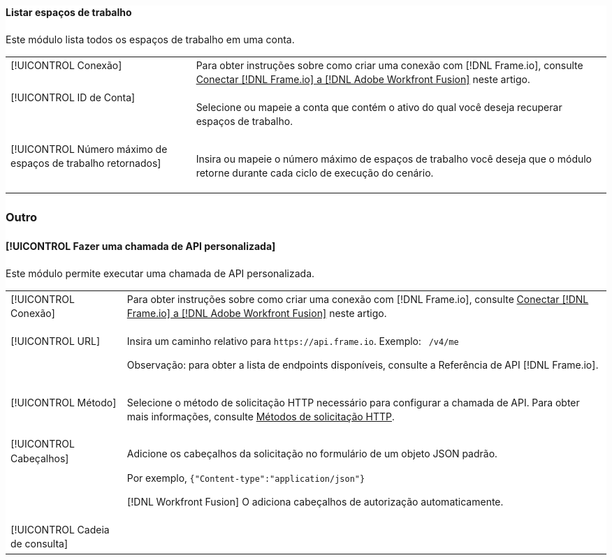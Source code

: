 #### Listar espaços de trabalho

Este módulo lista todos os espaços de trabalho em uma conta.

<table style="table-layout:auto"> 
 <col> 
 <col> 
 <tbody> 
  <tr> 
    <td role="rowheader">[!UICONTROL Conexão] </td> 
   <td>Para obter instruções sobre como criar uma conexão com [!DNL Frame.io], consulte <a href="#connect-frameio-to-adobe-workfront-fusion" class="MCXref xref">Conectar [!DNL Frame.io] a [!DNL Adobe Workfront Fusion]</a> neste artigo.</td> 
  </tr> 
  <tr> 
   <td role="rowheader">[!UICONTROL ID de Conta] </td> 
   <td> <p>Selecione ou mapeie a conta que contém o ativo do qual você deseja recuperar espaços de trabalho.</p> </td> 
  </tr> 
   <tr> 
   <td role="rowheader">[!UICONTROL Número máximo de espaços de trabalho retornados] </td> 
   <td> <p>Insira ou mapeie o número máximo de espaços de trabalho
   você deseja que o módulo retorne durante cada ciclo de execução do cenário.</p> </td> 
  </tr> 
 </tbody> 
</table>

### Outro

#### [!UICONTROL Fazer uma chamada de API personalizada]

Este módulo permite executar uma chamada de API personalizada.

<table style="table-layout:auto"> 
 <col> 
 <col> 
 <tbody> 
  <tr> 
    <td role="rowheader">[!UICONTROL Conexão] </td> 
   <td>Para obter instruções sobre como criar uma conexão com [!DNL Frame.io], consulte <a href="#connect-frameio-to-adobe-workfront-fusion" class="MCXref xref">Conectar [!DNL Frame.io] a [!DNL Adobe Workfront Fusion]</a> neste artigo.</td> 
  </tr> 
  <tr> 
   <td role="rowheader"> <p>[!UICONTROL URL]</p> </td> 
   <td> <p>Insira um caminho relativo para <code>https://api.frame.io</code>. Exemplo: <code> /v4/me</code></p> <p>Observação: para obter a lista de endpoints disponíveis, consulte a Referência de API [!DNL Frame.io].</p> </td> 
  </tr> 
  <tr> 
   <td role="rowheader"> <p>[!UICONTROL Método]</p> </td> 
   <td> <p>Selecione o método de solicitação HTTP necessário para configurar a chamada de API. Para obter mais informações, consulte <a href="/help/workfront-fusion/references/modules/http-request-methods.md" class="MCXref xref">Métodos de solicitação HTTP</a>.</p> </td> 
  </tr> 
  <tr> 
   <td role="rowheader">[!UICONTROL Cabeçalhos]</td> 
   <td> <p>Adicione os cabeçalhos da solicitação no formulário de um objeto JSON padrão.</p> <p>Por exemplo, <code>{"Content-type":"application/json"}</code></p> <p>[!DNL Workfront Fusion] O adiciona cabeçalhos de autorização automaticamente.</p> </td> 
  </tr> 
  <tr> 
   <td role="rowheader">[!UICONTROL Cadeia de consulta] </td> 